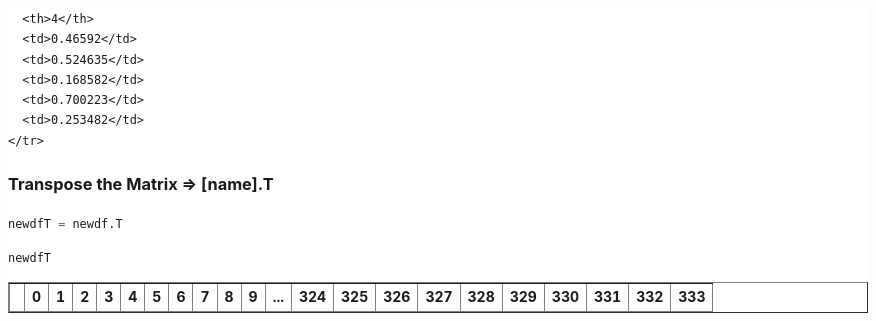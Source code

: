       <th>4</th>
      <td>0.46592</td>
      <td>0.524635</td>
      <td>0.168582</td>
      <td>0.700223</td>
      <td>0.253482</td>
    </tr>
  </tbody>
</table>
</div>



### Transpose the Matrix => [name].T


```python
newdfT = newdf.T
```


```python
newdfT
```




<div>
<style scoped>
    .dataframe tbody tr th:only-of-type {
        vertical-align: middle;
    }

    .dataframe tbody tr th {
        vertical-align: top;
    }

    .dataframe thead th {
        text-align: right;
    }
</style>
<table border="1" class="dataframe">
  <thead>
    <tr style="text-align: right;">
      <th></th>
      <th>0</th>
      <th>1</th>
      <th>2</th>
      <th>3</th>
      <th>4</th>
      <th>5</th>
      <th>6</th>
      <th>7</th>
      <th>8</th>
      <th>9</th>
      <th>...</th>
      <th>324</th>
      <th>325</th>
      <th>326</th>
      <th>327</th>
      <th>328</th>
      <th>329</th>
      <th>330</th>
      <th>331</th>
      <th>332</th>
      <th>333</th>
    </tr>
  </thead>